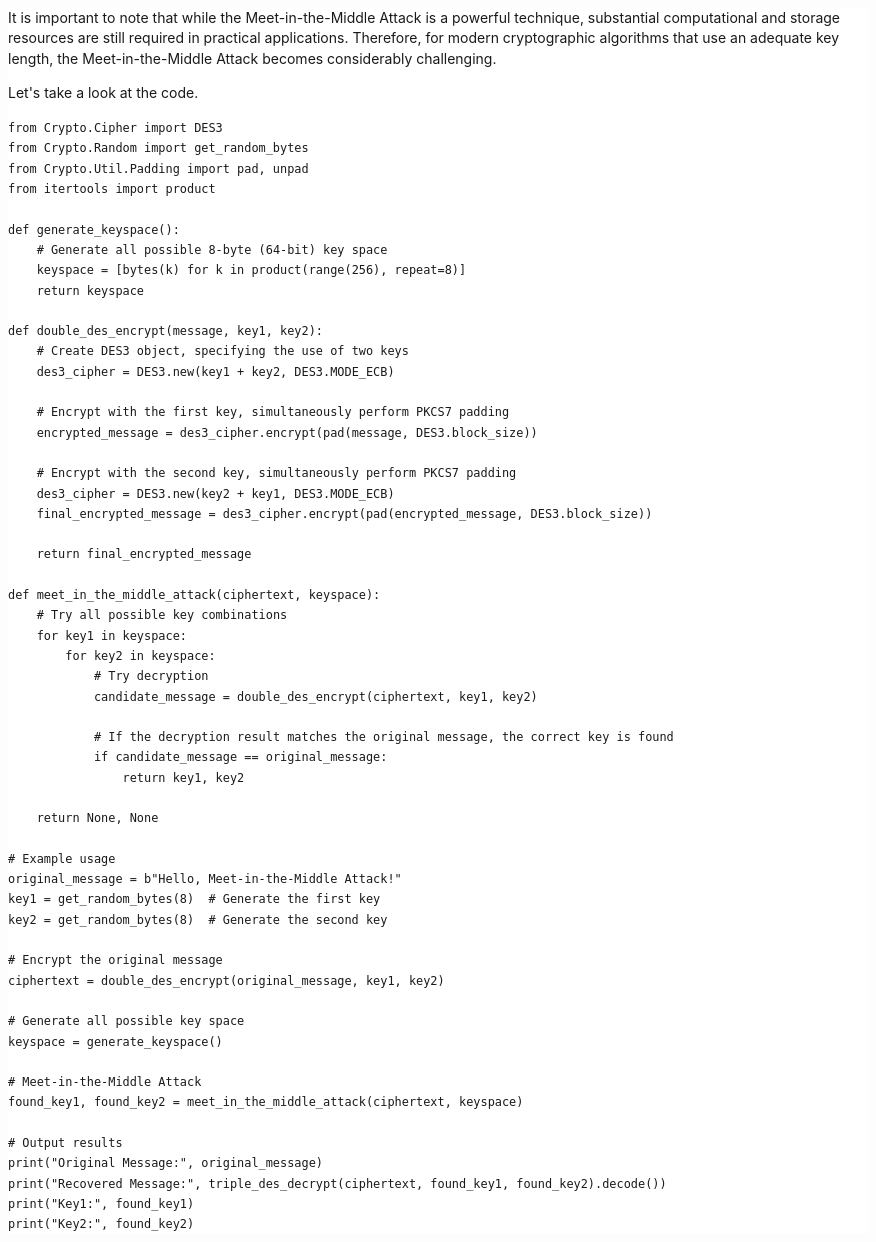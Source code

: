 It is important to note that while the Meet-in-the-Middle Attack is a powerful technique, substantial computational and storage resources are still required in practical applications. Therefore, for modern cryptographic algorithms that use an adequate key length, the Meet-in-the-Middle Attack becomes considerably challenging.

Let's take a look at the code.

```
from Crypto.Cipher import DES3
from Crypto.Random import get_random_bytes
from Crypto.Util.Padding import pad, unpad
from itertools import product

def generate_keyspace():
    # Generate all possible 8-byte (64-bit) key space
    keyspace = [bytes(k) for k in product(range(256), repeat=8)]
    return keyspace

def double_des_encrypt(message, key1, key2):
    # Create DES3 object, specifying the use of two keys
    des3_cipher = DES3.new(key1 + key2, DES3.MODE_ECB)

    # Encrypt with the first key, simultaneously perform PKCS7 padding
    encrypted_message = des3_cipher.encrypt(pad(message, DES3.block_size))

    # Encrypt with the second key, simultaneously perform PKCS7 padding
    des3_cipher = DES3.new(key2 + key1, DES3.MODE_ECB)
    final_encrypted_message = des3_cipher.encrypt(pad(encrypted_message, DES3.block_size))

    return final_encrypted_message

def meet_in_the_middle_attack(ciphertext, keyspace):
    # Try all possible key combinations
    for key1 in keyspace:
        for key2 in keyspace:
            # Try decryption
            candidate_message = double_des_encrypt(ciphertext, key1, key2)

            # If the decryption result matches the original message, the correct key is found
            if candidate_message == original_message:
                return key1, key2

    return None, None

# Example usage
original_message = b"Hello, Meet-in-the-Middle Attack!"
key1 = get_random_bytes(8)  # Generate the first key
key2 = get_random_bytes(8)  # Generate the second key

# Encrypt the original message
ciphertext = double_des_encrypt(original_message, key1, key2)

# Generate all possible key space
keyspace = generate_keyspace()

# Meet-in-the-Middle Attack
found_key1, found_key2 = meet_in_the_middle_attack(ciphertext, keyspace)

# Output results
print("Original Message:", original_message)
print("Recovered Message:", triple_des_decrypt(ciphertext, found_key1, found_key2).decode())
print("Key1:", found_key1)
print("Key2:", found_key2)

```